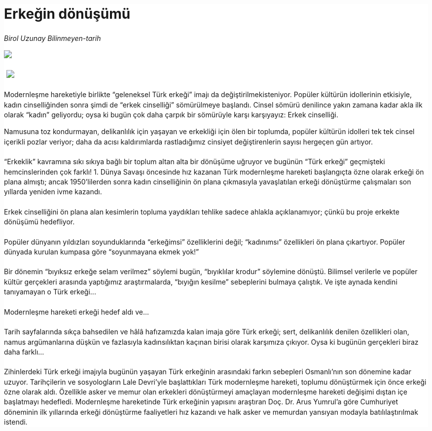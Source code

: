 # Erkeğin dönüşümü

*Birol Uzunay Bilinmeyen-tarih*

<div>
 <font>
  <img border="0" height="1" src="/web/20041115180545im_/http://aksiyon.com.tr/images/blank.gif"/>
 </font>
 <font class="content">
  <p>
   <img border="0" hspace="5" src="http://web.archive.org/web/20041115180545im_/http://www.aksiyon.com.tr/resim/445/26.jpg" vspace="5"/>
  </p>
 </font>
 <font class="content">
  Modernleşme hareketiyle birlikte “geleneksel Türk erkeği” imajı da değiştirilmekisteniyor. Popüler kültürün idollerinin etkisiyle, kadın cinselliğinden sonra şimdi de “erkek cinselliği” sömürülmeye başlandı. Cinsel sömürü denilince yakın zamana kadar akla ilk olarak “kadın” geliyordu; oysa ki bugün çok daha çarpık bir sömürüyle karşı karşıyayız: Erkek cinselliği.
 </font>
 <p>
  <font class="content">
   Namusuna toz kondurmayan, delikanlılık için yaşayan ve erkekliği için ölen bir toplumda, popüler kültürün idolleri tek tek cinsel içerikli pozlar veriyor; daha da acısı kaldırımlarda rastladığımız cinsiyet değiştirenlerin sayısı hergeçen gün artıyor.
   <br/>
   <br/>
   “Erkeklik” kavramına sıkı sıkıya bağlı bir toplum altan alta bir dönüşüme uğruyor ve bugünün “Türk erkeği” geçmişteki hemcinslerinden çok farklı! 1. Dünya Savaşı öncesinde hız kazanan Türk modernleşme hareketi başlangıçta özne olarak erkeği ön plana almıştı; ancak 1950’lilerden sonra kadın cinselliğinin ön plana çıkmasıyla yavaşlatılan erkeği dönüştürme çalışmaları son yıllarda yeniden ivme kazandı.
   <br/>
   <br/>
   Erkek cinselliğini ön plana alan kesimlerin topluma yaydıkları tehlike sadece ahlakla açıklanamıyor; çünkü bu proje erkekte dönüşümü hedefliyor.
   <br/>
   <br/>
   Popüler dünyanın yıldızları soyunduklarında “erkeğimsi” özelliklerini değil; “kadınımsı” özellikleri ön plana çıkartıyor. Popüler dünyada kurulan kumpasa göre “soyunmayana ekmek yok!”
   <br/>
   <br/>
   Bir dönemin “bıyıksız erkeğe selam verilmez” söylemi bugün, “bıyıklılar krodur” söylemine dönüştü. Bilimsel verilerle ve popüler kültür gerçekleri arasında yaptığımız araştırmalarda, “bıyığın kesilme” sebeplerini bulmaya çalıştık. Ve işte aynada kendini tanıyamayan o Türk erkeği...
   <br/>
   <br/>
   Modernleşme hareketi erkeği hedef aldı ve...
   <br/>
   <br/>
   Tarih sayfalarında sıkça bahsedilen ve hâlâ hafızamızda kalan imaja göre Türk erkeği; sert, delikanlılık denilen özellikleri olan, namus argümanlarına düşkün ve fazlasıyla kadınsılıktan kaçınan birisi olarak karşımıza çıkıyor. Oysa ki bugünün gerçekleri biraz daha farklı...
   <br/>
   <br/>
   Zihinlerdeki Türk erkeği imajıyla bugünün yaşayan Türk erkeğinin arasındaki farkın sebepleri Osmanlı’nın son dönemine kadar uzuyor. Tarihçilerin ve sosyologların Lale Devri’yle başlattıkları Türk modernleşme hareketi, toplumu dönüştürmek için önce erkeği özne olarak aldı. Özellikle asker ve memur olan erkekleri dönüştürmeyi amaçlayan modernleşme hareketi değişimi dıştan içe başlatmayı hedefledi. Modernleşme hareketinde Türk erkeğinin yapısını araştıran Doç. Dr. Arus Yumrul’a göre Cumhuriyet döneminin ilk yıllarında erkeği dönüştürme faaliyetleri hız kazandı ve halk asker ve memurdan yansıyan modayla batılılaştırılmak istendi.
   <br/>